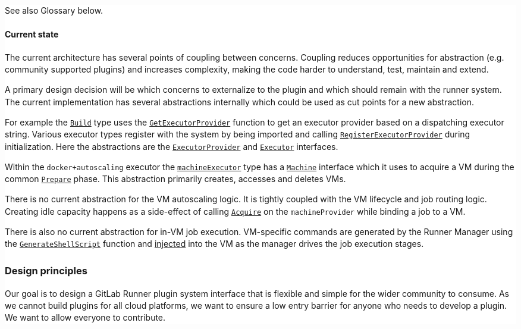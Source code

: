 See also Glossary below.

#### Current state

The current architecture has several points of coupling between concerns.
Coupling reduces opportunities for abstraction (e.g. community supported
plugins) and increases complexity, making the code harder to understand,
test, maintain and extend.

A primary design decision will be which concerns to externalize to the plugin
and which should remain with the runner system. The current implementation
has several abstractions internally which could be used as cut points for a
new abstraction.

For example the [`Build`](https://gitlab.com/gitlab-org/gitlab-runner/-/blob/267f40d871cd260dd063f7fbd36a921fedc62241/common/build.go#L125)
type uses the [`GetExecutorProvider`](https://gitlab.com/gitlab-org/gitlab-runner/-/blob/267f40d871cd260dd063f7fbd36a921fedc62241/common/executor.go#L171)
function to get an executor provider based on a dispatching executor string.
Various executor types register with the system by being imported and calling
[`RegisterExecutorProvider`](https://gitlab.com/gitlab-org/gitlab-runner/-/blob/267f40d871cd260dd063f7fbd36a921fedc62241/common/executor.go#L154)
during initialization. Here the abstractions are the [`ExecutorProvider`](https://gitlab.com/gitlab-org/gitlab-runner/-/blob/267f40d871cd260dd063f7fbd36a921fedc62241/common/executor.go#L80)
and [`Executor`](https://gitlab.com/gitlab-org/gitlab-runner/-/blob/267f40d871cd260dd063f7fbd36a921fedc62241/common/executor.go#L59)
interfaces.

Within the `docker+autoscaling` executor the [`machineExecutor`](https://gitlab.com/gitlab-org/gitlab-runner/-/blob/267f40d871cd260dd063f7fbd36a921fedc62241/executors/docker/machine/machine.go#L19)
type has a [`Machine`](https://gitlab.com/gitlab-org/gitlab-runner/-/blob/267f40d871cd260dd063f7fbd36a921fedc62241/helpers/docker/machine.go#L7)
interface which it uses to acquire a VM during the common [`Prepare`](https://gitlab.com/gitlab-org/gitlab-runner/-/blob/267f40d871cd260dd063f7fbd36a921fedc62241/executors/docker/machine/machine.go#L71)
phase. This abstraction primarily creates, accesses and deletes VMs.

There is no current abstraction for the VM autoscaling logic. It is tightly
coupled with the VM lifecycle and job routing logic. Creating idle capacity
happens as a side-effect of calling [`Acquire`](https://gitlab.com/gitlab-org/gitlab-runner/-/blob/267f40d871cd260dd063f7fbd36a921fedc62241/executors/docker/machine/provider.go#L449) on the `machineProvider` while binding a job to a VM.

There is also no current abstraction for in-VM job execution. VM-specific
commands are generated by the Runner Manager using the [`GenerateShellScript`](https://gitlab.com/gitlab-org/gitlab-runner/-/blob/267f40d871cd260dd063f7fbd36a921fedc62241/common/build.go#L336)
function and [injected](https://gitlab.com/gitlab-org/gitlab-runner/-/blob/267f40d871cd260dd063f7fbd36a921fedc62241/common/build.go#L373)
into the VM as the manager drives the job execution stages.

### Design principles

Our goal is to design a GitLab Runner plugin system interface that is flexible
and simple for the wider community to consume. As we cannot build plugins for
all cloud platforms, we want to ensure a low entry barrier for anyone who needs
to develop a plugin. We want to allow everyone to contribute.

